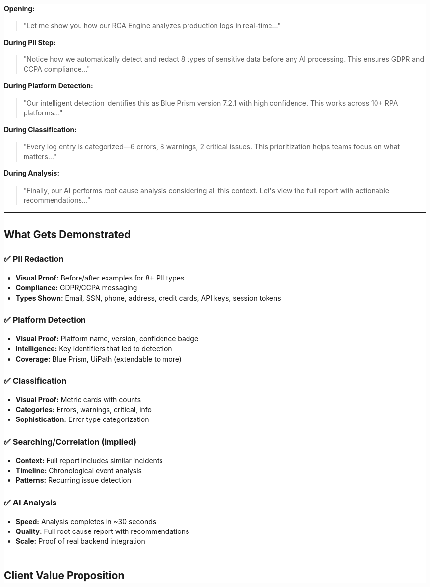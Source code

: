 **Opening:**
> "Let me show you how our RCA Engine analyzes production logs in real-time..."

**During PII Step:**
> "Notice how we automatically detect and redact 8 types of sensitive data before any AI processing. This ensures GDPR and CCPA compliance..."

**During Platform Detection:**
> "Our intelligent detection identifies this as Blue Prism version 7.2.1 with high confidence. This works across 10+ RPA platforms..."

**During Classification:**
> "Every log entry is categorized—6 errors, 8 warnings, 2 critical issues. This prioritization helps teams focus on what matters..."

**During Analysis:**
> "Finally, our AI performs root cause analysis considering all this context. Let's view the full report with actionable recommendations..."

---

## What Gets Demonstrated

### ✅ **PII Redaction**
- **Visual Proof:** Before/after examples for 8+ PII types
- **Compliance:** GDPR/CCPA messaging
- **Types Shown:** Email, SSN, phone, address, credit cards, API keys, session tokens

### ✅ **Platform Detection**
- **Visual Proof:** Platform name, version, confidence badge
- **Intelligence:** Key identifiers that led to detection
- **Coverage:** Blue Prism, UiPath (extendable to more)

### ✅ **Classification**
- **Visual Proof:** Metric cards with counts
- **Categories:** Errors, warnings, critical, info
- **Sophistication:** Error type categorization

### ✅ **Searching/Correlation** (implied)
- **Context:** Full report includes similar incidents
- **Timeline:** Chronological event analysis
- **Patterns:** Recurring issue detection

### ✅ **AI Analysis**
- **Speed:** Analysis completes in ~30 seconds
- **Quality:** Full root cause report with recommendations
- **Scale:** Proof of real backend integration

---

## Client Value Proposition
